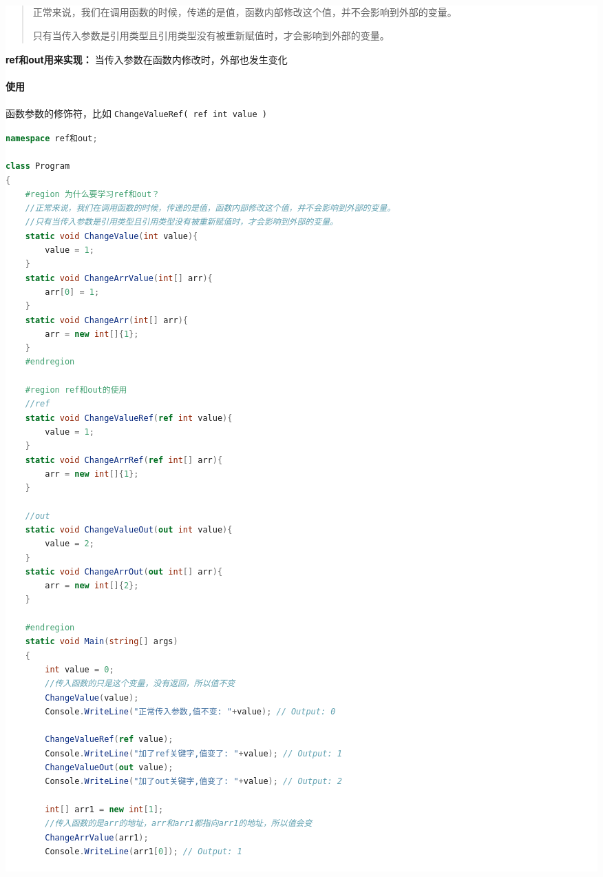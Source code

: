 > 正常来说，我们在调用函数的时候，传递的是值，函数内部修改这个值，并不会影响到外部的变量。
>
> 只有当传入参数是引用类型且引用类型没有被重新赋值时，才会影响到外部的变量。

**ref和out用来实现：** 当传入参数在函数内修改时，外部也发生变化

#### 使用

函数参数的修饰符，比如 `ChangeValueRef( ref int value )`

```csharp
namespace ref和out;

class Program
{
    #region 为什么要学习ref和out？
    //正常来说，我们在调用函数的时候，传递的是值，函数内部修改这个值，并不会影响到外部的变量。
    //只有当传入参数是引用类型且引用类型没有被重新赋值时，才会影响到外部的变量。
    static void ChangeValue(int value){
        value = 1;
    }
    static void ChangeArrValue(int[] arr){
        arr[0] = 1;
    }
    static void ChangeArr(int[] arr){
        arr = new int[]{1};
    }
    #endregion

    #region ref和out的使用
    //ref
    static void ChangeValueRef(ref int value){
        value = 1;
    }
    static void ChangeArrRef(ref int[] arr){
        arr = new int[]{1};
    }

    //out
    static void ChangeValueOut(out int value){
        value = 2;
    }
    static void ChangeArrOut(out int[] arr){
        arr = new int[]{2};
    }

    #endregion
    static void Main(string[] args)
    {
        int value = 0;
        //传入函数的只是这个变量，没有返回，所以值不变
        ChangeValue(value);
        Console.WriteLine("正常传入参数,值不变: "+value); // Output: 0

        ChangeValueRef(ref value);
        Console.WriteLine("加了ref关键字,值变了: "+value); // Output: 1
        ChangeValueOut(out value);
        Console.WriteLine("加了out关键字,值变了: "+value); // Output: 2

        int[] arr1 = new int[1];
        //传入函数的是arr的地址，arr和arr1都指向arr1的地址，所以值会变
        ChangeArrValue(arr1);
        Console.WriteLine(arr1[0]); // Output: 1
  

```